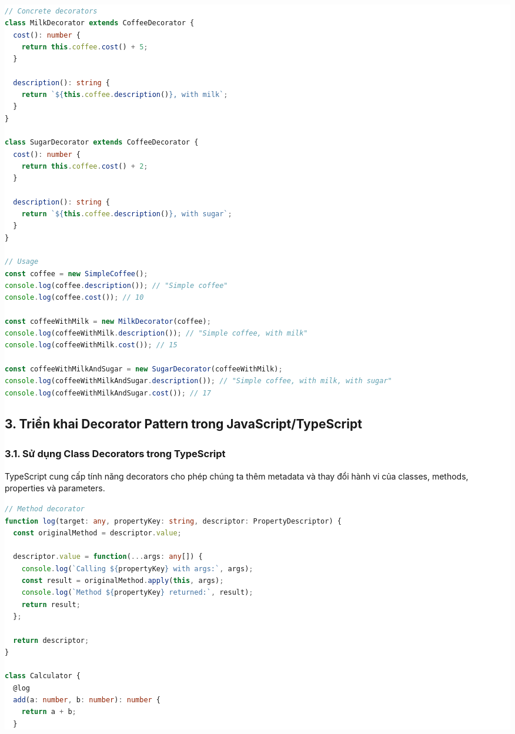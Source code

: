 ```typescript
// Concrete decorators
class MilkDecorator extends CoffeeDecorator {
  cost(): number {
    return this.coffee.cost() + 5;
  }

  description(): string {
    return `${this.coffee.description()}, with milk`;
  }
}

class SugarDecorator extends CoffeeDecorator {
  cost(): number {
    return this.coffee.cost() + 2;
  }

  description(): string {
    return `${this.coffee.description()}, with sugar`;
  }
}

// Usage
const coffee = new SimpleCoffee();
console.log(coffee.description()); // "Simple coffee"
console.log(coffee.cost()); // 10

const coffeeWithMilk = new MilkDecorator(coffee);
console.log(coffeeWithMilk.description()); // "Simple coffee, with milk"
console.log(coffeeWithMilk.cost()); // 15

const coffeeWithMilkAndSugar = new SugarDecorator(coffeeWithMilk);
console.log(coffeeWithMilkAndSugar.description()); // "Simple coffee, with milk, with sugar"
console.log(coffeeWithMilkAndSugar.cost()); // 17
```

## 3. Triển khai Decorator Pattern trong JavaScript/TypeScript

### 3.1. Sử dụng Class Decorators trong TypeScript

TypeScript cung cấp tính năng decorators cho phép chúng ta thêm metadata và thay đổi hành vi của classes, methods, properties và parameters.

```typescript
// Method decorator
function log(target: any, propertyKey: string, descriptor: PropertyDescriptor) {
  const originalMethod = descriptor.value;

  descriptor.value = function(...args: any[]) {
    console.log(`Calling ${propertyKey} with args:`, args);
    const result = originalMethod.apply(this, args);
    console.log(`Method ${propertyKey} returned:`, result);
    return result;
  };

  return descriptor;
}

class Calculator {
  @log
  add(a: number, b: number): number {
    return a + b;
  }
```